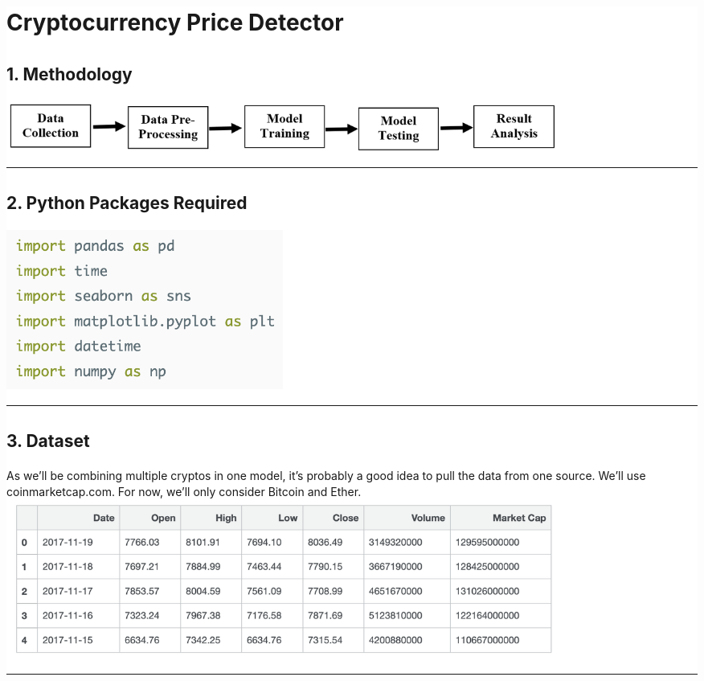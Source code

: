 # Cryptocurrency Price Detector

## **1. Methodology**
<img src="assets/Methodology.png" width="80%" height="80%">
<hr>

## **2. Python Packages Required**
<img src="Dependencies.png" width="40%" height="40%">
<hr>

## **3. Dataset**
As we’ll be combining multiple cryptos in one model, it’s probably a good idea to pull the data from one source. We’ll use coinmarketcap.com. For now, we’ll only consider Bitcoin and Ether.
<img src="assets/Dataset.png" width="80%" height="80%">
<hr>
